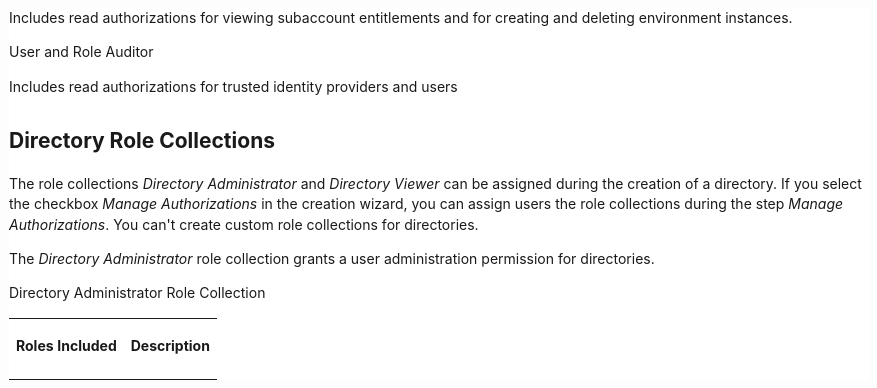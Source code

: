  Includes read authorizations for viewing subaccount entitlements and for creating and deleting environment instances. 



</td>
</tr>
<tr>
<td valign="top">

 User and Role Auditor 



</td>
<td valign="top">

 Includes read authorizations for trusted identity providers and users 



</td>
</tr>
</table>



<a name="loio0039cf082d3d43eba9200fe15647922a__section_vmx_l2s_cpb"/>

## Directory Role Collections

The role collections *Directory Administrator* and *Directory Viewer* can be assigned during the creation of a directory. If you select the checkbox *Manage Authorizations* in the creation wizard, you can assign users the role collections during the step *Manage Authorizations*. You can't create custom role collections for directories.

The *Directory Administrator* role collection grants a user administration permission for directories.

<a name="loio0039cf082d3d43eba9200fe15647922a__table_nkd_pvs_rlb"/>Directory Administrator Role Collection


<table>
<tr>
<th valign="top">

Roles Included



</th>
<th valign="top">

Description



</th>
</tr>
<tr>
<td valign="top">
